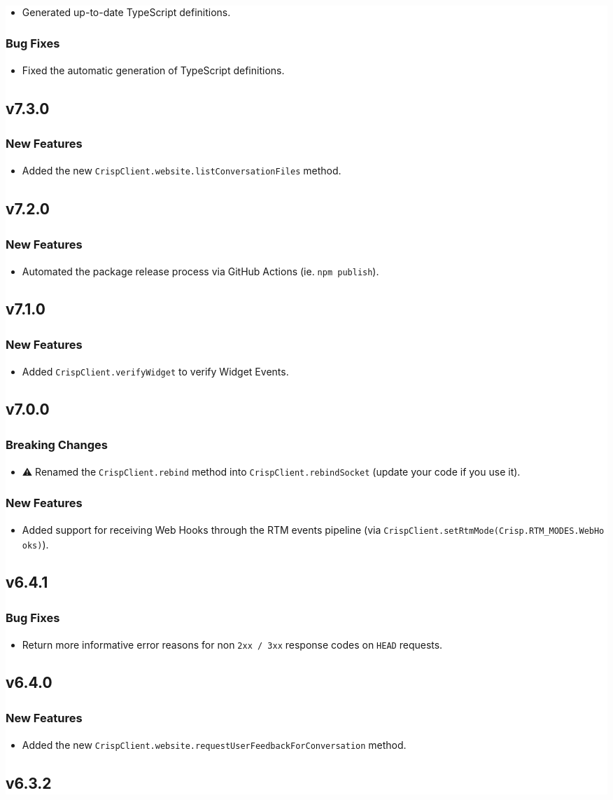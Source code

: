 * Generated up-to-date TypeScript definitions.

### Bug Fixes

* Fixed the automatic generation of TypeScript definitions.

## v7.3.0

### New Features

* Added the new `CrispClient.website.listConversationFiles` method.

## v7.2.0

### New Features

* Automated the package release process via GitHub Actions (ie. `npm publish`).

## v7.1.0

### New Features

* Added `CrispClient.verifyWidget` to verify Widget Events.

## v7.0.0

### Breaking Changes

* ⚠️ Renamed the `CrispClient.rebind` method into `CrispClient.rebindSocket` (update your code if you use it).

### New Features

* Added support for receiving Web Hooks through the RTM events pipeline (via `CrispClient.setRtmMode(Crisp.RTM_MODES.WebHooks)`).

## v6.4.1

### Bug Fixes

* Return more informative error reasons for non `2xx / 3xx` response codes on `HEAD` requests.

## v6.4.0

### New Features

* Added the new `CrispClient.website.requestUserFeedbackForConversation` method.

## v6.3.2

